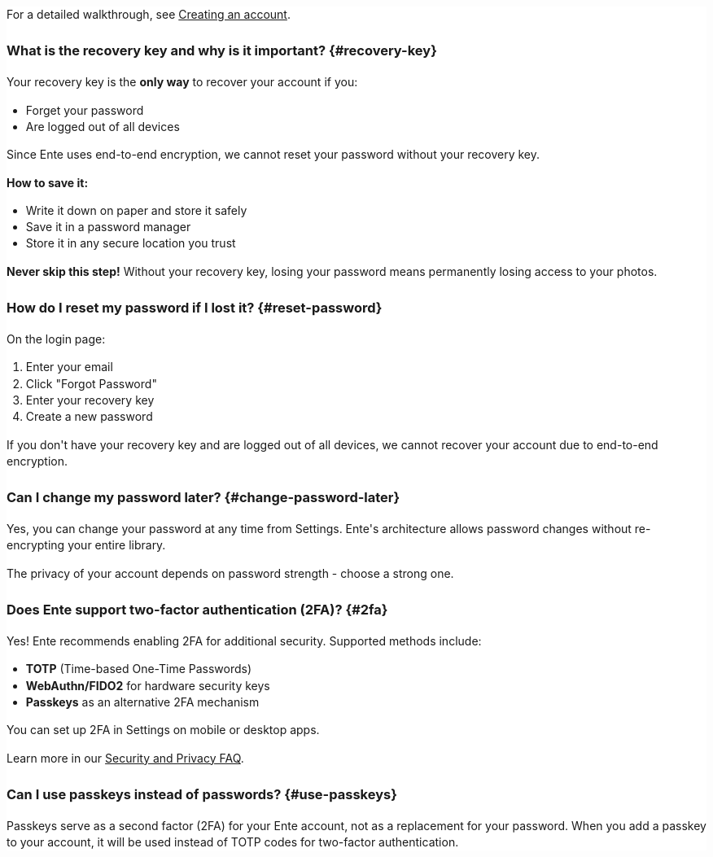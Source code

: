 For a detailed walkthrough, see [Creating an account](/photos/getting-started/signup).

### What is the recovery key and why is it important? {#recovery-key}

Your recovery key is the **only way** to recover your account if you:
- Forget your password
- Are logged out of all devices

Since Ente uses end-to-end encryption, we cannot reset your password without your recovery key.

**How to save it:**
- Write it down on paper and store it safely
- Save it in a password manager
- Store it in any secure location you trust

**Never skip this step!** Without your recovery key, losing your password means permanently losing access to your photos.

### How do I reset my password if I lost it? {#reset-password}

On the login page:
1. Enter your email
2. Click "Forgot Password"
3. Enter your recovery key
4. Create a new password

If you don't have your recovery key and are logged out of all devices, we cannot recover your account due to end-to-end encryption.

### Can I change my password later? {#change-password-later}

Yes, you can change your password at any time from Settings. Ente's architecture allows password changes without re-encrypting your entire library.

The privacy of your account depends on password strength - choose a strong one.

### Does Ente support two-factor authentication (2FA)? {#2fa}

Yes! Ente recommends enabling 2FA for additional security. Supported methods include:
- **TOTP** (Time-based One-Time Passwords)
- **WebAuthn/FIDO2** for hardware security keys
- **Passkeys** as an alternative 2FA mechanism

You can set up 2FA in Settings on mobile or desktop apps.

Learn more in our [Security and Privacy FAQ](/photos/faq/security-and-privacy).

### Can I use passkeys instead of passwords? {#use-passkeys}

Passkeys serve as a second factor (2FA) for your Ente account, not as a replacement for your password. When you add a passkey to your account, it will be used instead of TOTP codes for two-factor authentication.
